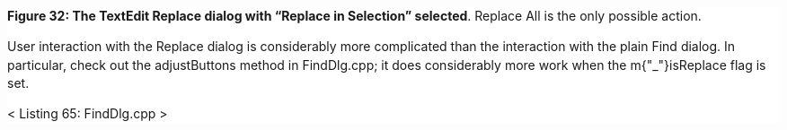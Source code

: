 **Figure 32: The TextEdit Replace dialog with “Replace in Selection” selected**. Replace All is the only possible action.

User interaction with the Replace dialog is considerably more complicated than the interaction with the plain Find dialog. In particular, check out the adjustButtons method in FindDlg.cpp; it does considerably more work when the m{"_"}isReplace flag is set.

< Listing 65: FindDlg.cpp >
